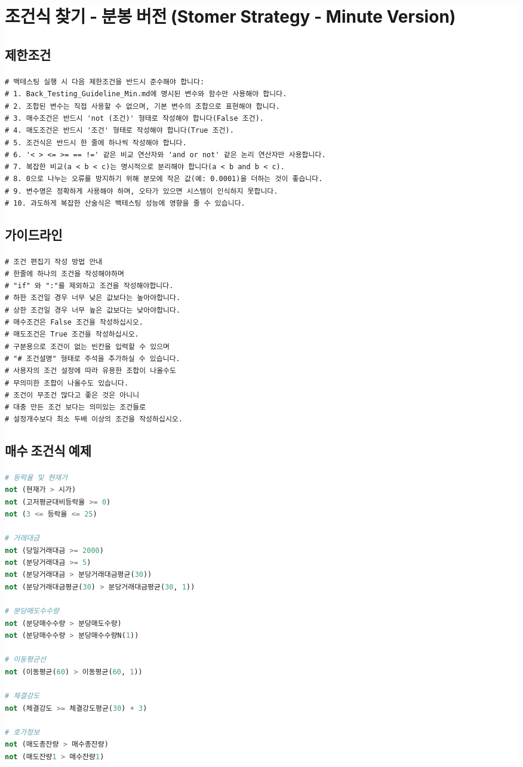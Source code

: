 # 조건식 찾기 - 분봉 버전 (Stomer Strategy - Minute Version)

## 제한조건
```
# 백테스팅 실행 시 다음 제한조건을 반드시 준수해야 합니다:
# 1. Back_Testing_Guideline_Min.md에 명시된 변수와 함수만 사용해야 합니다.
# 2. 조합된 변수는 직접 사용할 수 없으며, 기본 변수의 조합으로 표현해야 합니다.
# 3. 매수조건은 반드시 'not (조건)' 형태로 작성해야 합니다(False 조건).
# 4. 매도조건은 반드시 '조건' 형태로 작성해야 합니다(True 조건).
# 5. 조건식은 반드시 한 줄에 하나씩 작성해야 합니다.
# 6. '< > <= >= == !=' 같은 비교 연산자와 'and or not' 같은 논리 연산자만 사용합니다.
# 7. 복잡한 비교(a < b < c)는 명시적으로 분리해야 합니다(a < b and b < c).
# 8. 0으로 나누는 오류를 방지하기 위해 분모에 작은 값(예: 0.0001)을 더하는 것이 좋습니다.
# 9. 변수명은 정확하게 사용해야 하며, 오타가 있으면 시스템이 인식하지 못합니다.
# 10. 과도하게 복잡한 산술식은 백테스팅 성능에 영향을 줄 수 있습니다.
```

## 가이드라인
```
# 조건 편집기 작성 방법 안내
# 한줄에 하나의 조건을 작성해야하며
# "if" 와 ":"를 제외하고 조건을 작성해야합니다.
# 하한 조건일 경우 너무 낮은 값보다는 높아야합니다.
# 상한 조건일 경우 너무 높은 값보다는 낮아야합니다.
# 매수조건은 False 조건을 작성하십시오.
# 매도조건은 True 조건을 작성하십시오.
# 구분용으로 조건이 없는 빈칸을 입력할 수 있으며
# "# 조건설명" 형태로 주석을 추가하실 수 있습니다.
# 사용자의 조건 설정에 따라 유용한 조합이 나올수도
# 무의미한 조합이 나올수도 있습니다.
# 조건이 무조건 많다고 좋은 것은 아니니
# 대충 만든 조건 보다는 의미있는 조건들로
# 설정개수보다 최소 두배 이상의 조건을 작성하십시오.
```

## 매수 조건식 예제
```python
# 등락율 및 현재가
not (현재가 > 시가)
not (고저평균대비등락율 >= 0)
not (3 <= 등락율 <= 25)

# 거래대금
not (당일거래대금 >= 2000)
not (분당거래대금 >= 5)
not (분당거래대금 > 분당거래대금평균(30))
not (분당거래대금평균(30) > 분당거래대금평균(30, 1))

# 분당매도수수량
not (분당매수수량 > 분당매도수량)
not (분당매수수량 > 분당매수수량N(1))

# 이동평균선
not (이동평균(60) > 이동평균(60, 1))

# 체결강도
not (체결강도 >= 체결강도평균(30) + 3)

# 호가정보
not (매도총잔량 > 매수총잔량)
not (매도잔량1 > 매수잔량1)
```